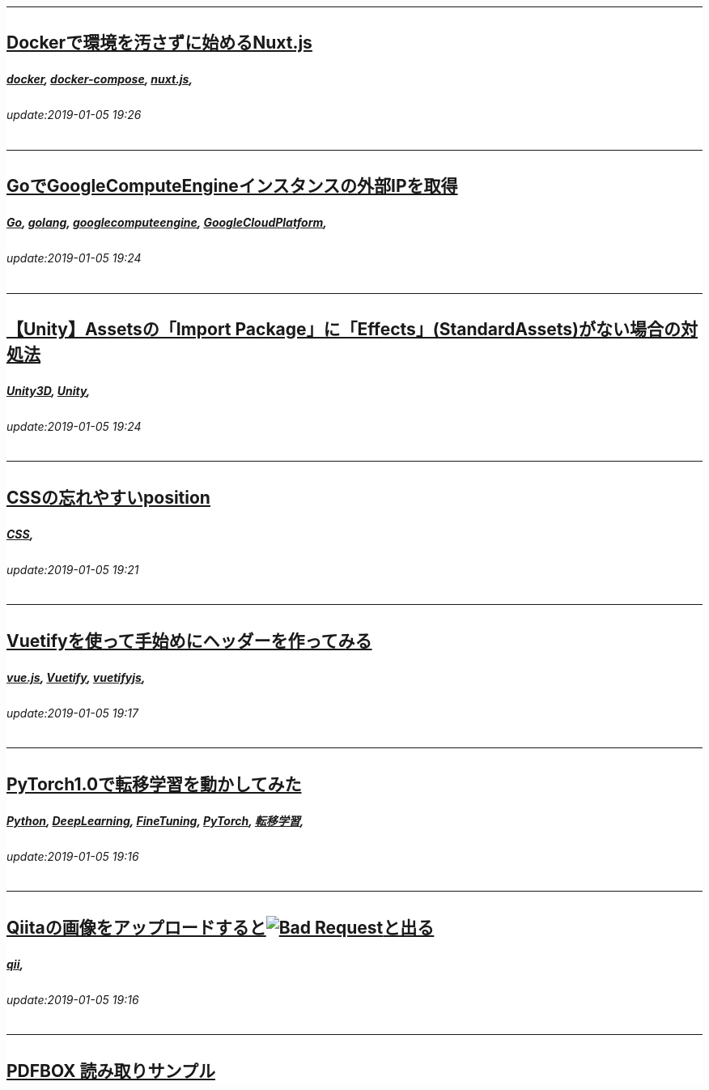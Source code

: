 
---
## [Dockerで環境を汚さずに始めるNuxt.js](https://qiita.com/hikaruna/items/43e38686fb177445b90c)
##### [docker](https://qiita.com/tags/docker), [docker-compose](https://qiita.com/tags/docker-compose), [nuxt.js](https://qiita.com/tags/nuxt.js), 
###### update:2019-01-05 19:26
---
## [GoでGoogleComputeEngineインスタンスの外部IPを取得](https://qiita.com/suzukenz/items/878469b23c763e42b473)
##### [Go](https://qiita.com/tags/Go), [golang](https://qiita.com/tags/golang), [googlecomputeengine](https://qiita.com/tags/googlecomputeengine), [GoogleCloudPlatform](https://qiita.com/tags/GoogleCloudPlatform), 
###### update:2019-01-05 19:24
---
## [【Unity】Assetsの「Import Package」に「Effects」(StandardAssets)がない場合の対処法](https://qiita.com/nonkapibara/items/e3afd6d4f4e92a448e89)
##### [Unity3D](https://qiita.com/tags/Unity3D), [Unity](https://qiita.com/tags/Unity), 
###### update:2019-01-05 19:24
---
## [CSSの忘れやすいposition](https://qiita.com/yusk24/items/7b124af9ab813369fada)
##### [CSS](https://qiita.com/tags/CSS), 
###### update:2019-01-05 19:21
---
## [Vuetifyを使って手始めにヘッダーを作ってみる](https://qiita.com/tocomi/items/230b7fce3989634484f4)
##### [vue.js](https://qiita.com/tags/vue.js), [Vuetify](https://qiita.com/tags/Vuetify), [vuetifyjs](https://qiita.com/tags/vuetifyjs), 
###### update:2019-01-05 19:17
---
## [PyTorch1.0で転移学習を動かしてみた](https://qiita.com/hironobukawaguchi3/items/23390cbe3349b6f98c69)
##### [Python](https://qiita.com/tags/Python), [DeepLearning](https://qiita.com/tags/DeepLearning), [FineTuning](https://qiita.com/tags/FineTuning), [PyTorch](https://qiita.com/tags/PyTorch), [転移学習](https://qiita.com/tags/転移学習), 
###### update:2019-01-05 19:16
---
## [Qiitaの画像をアップロードすると![Bad Request]()と出る](https://qiita.com/narito/items/6adbdda478e5e5e7048e)
##### [qii](https://qiita.com/tags/qii), 
###### update:2019-01-05 19:16
---
## [PDFBOX 読み取りサンプル](https://qiita.com/emo77/items/9ca04871dcade468933c)